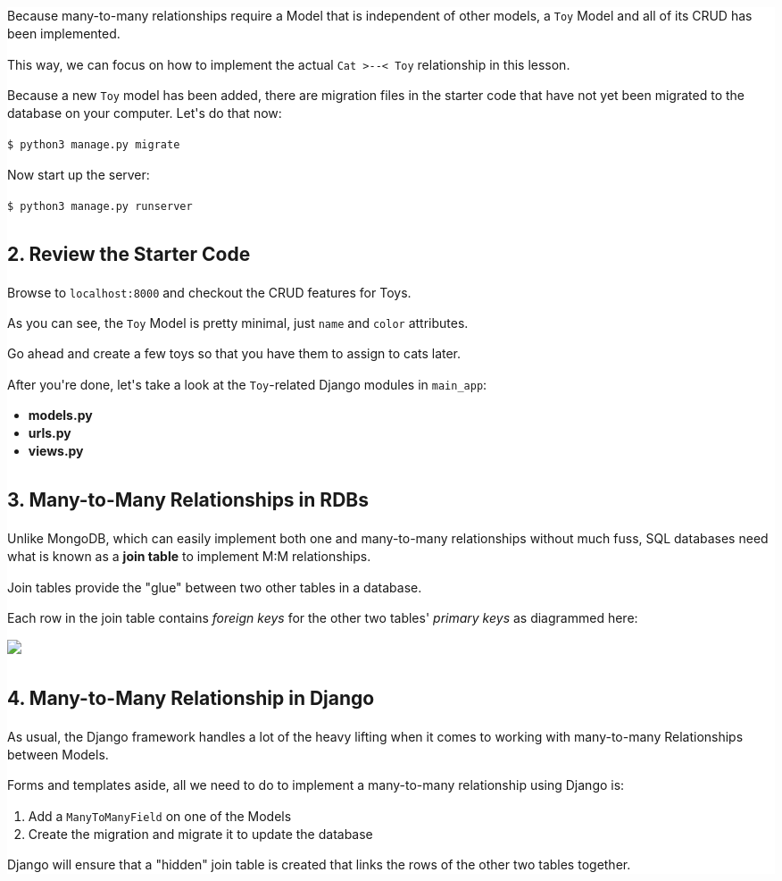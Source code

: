 Because many-to-many relationships require a Model that is independent of other models, a `Toy` Model and all of its CRUD has been implemented.

This way, we can focus on how to implement the actual `Cat >--< Toy` relationship in this lesson.

Because a new `Toy` model has been added, there are migration files in the starter code that have not yet been migrated to the database on your computer. Let's do that now:

```
$ python3 manage.py migrate
```

Now start up the server:

```
$ python3 manage.py runserver
```

## 2. Review the Starter Code

Browse to `localhost:8000` and checkout the CRUD features for Toys.

As you can see, the `Toy` Model is pretty minimal, just `name` and `color` attributes.

Go ahead and create a few toys so that you have them to assign to cats later.

After you're done, let's take a look at the `Toy`-related Django modules in `main_app`:

- **models.py**
- **urls.py**
- **views.py**

## 3. Many-to-Many Relationships in RDBs

Unlike MongoDB, which can easily implement both one and many-to-many relationships without much fuss, SQL databases need what is known as a **join table** to implement M:M relationships.

Join tables provide the "glue" between two other tables in a database.  

Each row in the join table contains _foreign keys_ for the other two tables' _primary keys_ as diagrammed here:

<img src="https://i.imgur.com/imTYIBl.png">

## 4. Many-to-Many Relationship in Django

As usual, the Django framework handles a lot of the heavy lifting when it comes to working with many-to-many Relationships between Models.

Forms and templates aside, all we need to do to implement a many-to-many relationship using Django is:

1. Add a `ManyToManyField` on one of the Models
2. Create the migration and migrate it to update the database

Django will ensure that a "hidden" join table is created that links the rows of the other two tables together.
